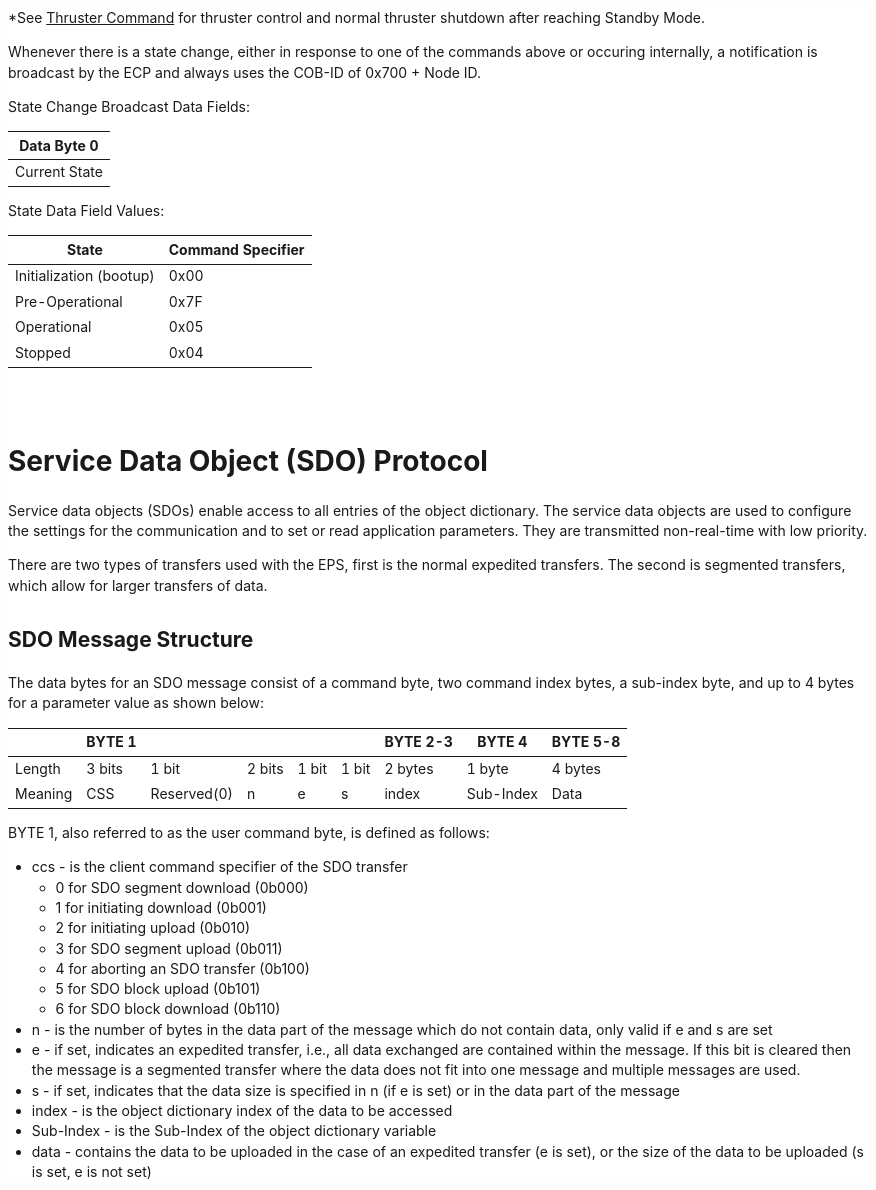 *See [Thruster Command](#thruster-commands-object-0x4000) for thruster control and normal thruster shutdown after reaching Standby Mode.

Whenever there is a state change, either in response to one of the commands above or occuring internally, a notification is broadcast by the ECP and always uses the COB-ID of 0x700 + Node ID.

State Change Broadcast Data Fields:

| Data Byte 0   |
| ------------- |
| Current State |

State Data Field Values:

| State                   | Command Specifier |
| ----------------------- | ----------------- |
| Initialization (bootup) | 0x00              |
| Pre-Operational         | 0x7F              |
| Operational             | 0x05              |
| Stopped                 | 0x04              |

&nbsp;

# Service Data Object (SDO) Protocol

Service data objects (SDOs) enable access to all entries of the object dictionary. The service data objects are used to configure the settings for the communication and to set or read application parameters. They are transmitted non-real-time with low priority.

There are two types of transfers used with the EPS, first is the normal expedited transfers. The second is segmented transfers, which allow for larger transfers of data.

## SDO Message Structure

The data bytes for an SDO message consist of a command byte, two command index bytes, a sub-index byte, and up to 4 bytes for a parameter value as shown below:

|         | BYTE 1 |             |        |       |       | BYTE 2-3 | BYTE 4    | BYTE 5-8 |
| ------- | ------ | ----------- | ------ | ----- | ----- | -------- | --------- | -------- |
| Length  | 3 bits | 1 bit       | 2 bits | 1 bit | 1 bit | 2 bytes  | 1 byte    | 4 bytes  |
| Meaning | CSS    | Reserved(0) | n      | e     | s     | index    | Sub-Index | Data     |

BYTE 1, also referred to as the user command byte, is defined as follows:

- ccs - is the client command specifier of the SDO transfer
    - 0 for SDO segment download (0b000)
    - 1 for initiating download (0b001)
    - 2 for initiating upload (0b010)
    - 3 for SDO segment upload (0b011)
    - 4 for aborting an SDO transfer (0b100)
    - 5 for SDO block upload (0b101)
    - 6 for SDO block download (0b110)
- n - is the number of bytes in the data part of the message which do not contain data, only valid if e and s are set
- e - if set, indicates an expedited transfer, i.e., all data exchanged are contained within the message. If this bit is cleared then the message is a segmented transfer where the data does not fit into one message and multiple messages are used.
- s - if set, indicates that the data size is specified in n (if e is set) or in the data part of the message
- index - is the object dictionary index of the data to be accessed
- Sub-Index - is the Sub-Index of the object dictionary variable
- data - contains the data to be uploaded in the case of an expedited transfer (e is set), or the size of the data to be uploaded (s is set, e is not set)